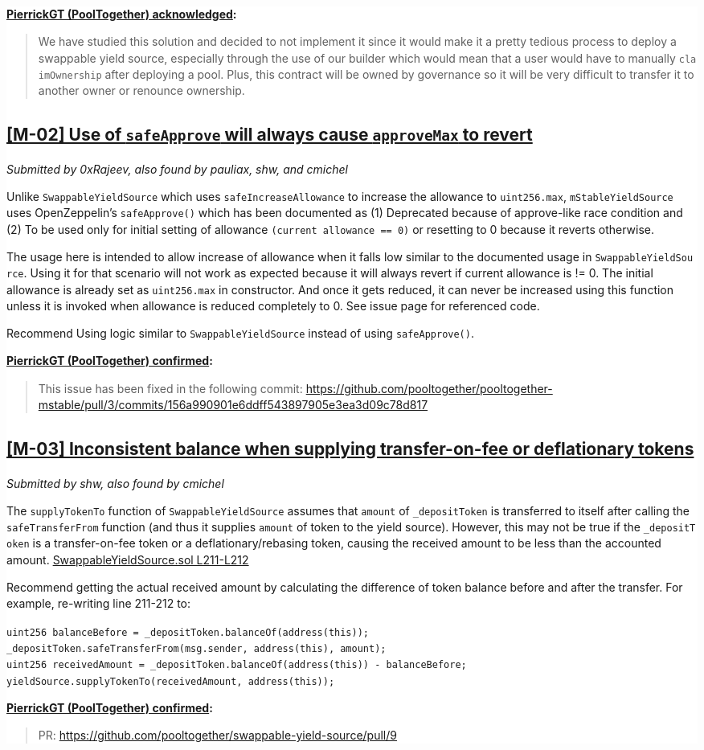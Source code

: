 **[PierrickGT (PoolTogether) acknowledged](https://github.com/code-423n4/2021-07-pooltogether-findings/issues/40#issuecomment-908780172):**
 > We have studied this solution and decided to not implement it since it would make it a pretty tedious process to deploy a swappable yield source, especially through the use of our builder which would mean that a user would have to manually `claimOwnership` after deploying a pool. Plus, this contract will be owned by governance so it will be very difficult to transfer it to another owner or renounce ownership.

## [[M-02] Use of `safeApprove` will always cause `approveMax` to revert](https://github.com/code-423n4/2021-07-pooltogether-findings/issues/47)
_Submitted by 0xRajeev, also found by pauliax, shw, and cmichel_

Unlike `SwappableYieldSource` which uses `safeIncreaseAllowance` to increase the allowance to `uint256.max`, `mStableYieldSource` uses OpenZeppelin’s `safeApprove()` which has been documented as (1) Deprecated because of approve-like race condition and (2) To be used only for initial setting of allowance `(current allowance == 0)` or resetting to 0 because it reverts otherwise.

The usage here is intended to allow increase of allowance when it falls low similar to the documented usage in `SwappableYieldSource`. Using it for that scenario will not work as expected because it will always revert if current allowance is != 0. The initial allowance is already set as `uint256.max` in constructor. And once it gets reduced, it can never be increased using this function unless it is invoked when allowance is reduced completely to 0. See issue page for referenced code.

Recommend Using logic similar to `SwappableYieldSource` instead of using `safeApprove()`.

**[PierrickGT (PoolTogether) confirmed](https://github.com/code-423n4/2021-07-pooltogether-findings/issues/47#issuecomment-898731351):**
 > This issue has been fixed in the following commit: https://github.com/pooltogether/pooltogether-mstable/pull/3/commits/156a990901e6ddff543897905e3ea3d09c78d817

## [[M-03] Inconsistent balance when supplying transfer-on-fee or deflationary tokens](https://github.com/code-423n4/2021-07-pooltogether-findings/issues/52)
_Submitted by shw, also found by cmichel_

The `supplyTokenTo` function of `SwappableYieldSource` assumes that `amount` of `_depositToken` is transferred to itself after calling the `safeTransferFrom` function (and thus it supplies `amount` of token to the yield source). However, this may not be true if the `_depositToken` is a transfer-on-fee token or a deflationary/rebasing token, causing the received amount to be less than the accounted amount. [SwappableYieldSource.sol L211-L212](https://github.com/pooltogether/swappable-yield-source/blob/89cf66a3e3f8df24a082e1cd0a0e80d08953049c/contracts/SwappableYieldSource.sol#L211-L212)

Recommend getting the actual received amount by calculating the difference of token balance before and after the transfer. For example, re-writing line 211-212 to:

```solidity
uint256 balanceBefore = _depositToken.balanceOf(address(this));
_depositToken.safeTransferFrom(msg.sender, address(this), amount);
uint256 receivedAmount = _depositToken.balanceOf(address(this)) - balanceBefore;
yieldSource.supplyTokenTo(receivedAmount, address(this));
```

**[PierrickGT (PoolTogether) confirmed](https://github.com/code-423n4/2021-07-pooltogether-findings/issues/52#issuecomment-897951282):**
 > PR: https://github.com/pooltogether/swappable-yield-source/pull/9
